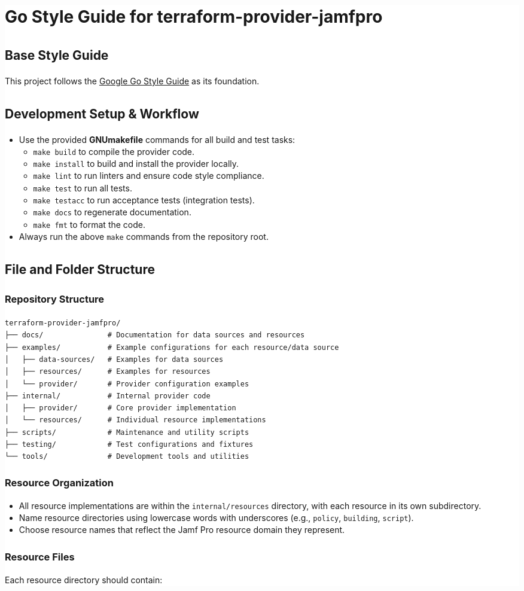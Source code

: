 # Go Style Guide for terraform-provider-jamfpro

## Base Style Guide

This project follows the [Google Go Style Guide](https://google.github.io/styleguide/go) as its foundation.

## Development Setup & Workflow

- Use the provided **GNUmakefile** commands for all build and test tasks:
  - `make build` to compile the provider code.
  - `make install` to build and install the provider locally.
  - `make lint` to run linters and ensure code style compliance.
  - `make test` to run all tests.
  - `make testacc` to run acceptance tests (integration tests).
  - `make docs` to regenerate documentation.
  - `make fmt` to format the code.
- Always run the above `make` commands from the repository root.

## File and Folder Structure

### Repository Structure

```
terraform-provider-jamfpro/
├── docs/               # Documentation for data sources and resources
├── examples/           # Example configurations for each resource/data source
│   ├── data-sources/   # Examples for data sources
│   ├── resources/      # Examples for resources
│   └── provider/       # Provider configuration examples
├── internal/           # Internal provider code
│   ├── provider/       # Core provider implementation
│   └── resources/      # Individual resource implementations
├── scripts/            # Maintenance and utility scripts
├── testing/            # Test configurations and fixtures
└── tools/              # Development tools and utilities
```

### Resource Organization

- All resource implementations are within the `internal/resources` directory, with each resource in its own subdirectory.
- Name resource directories using lowercase words with underscores (e.g., `policy`, `building`, `script`).
- Choose resource names that reflect the Jamf Pro resource domain they represent.

### Resource Files

Each resource directory should contain:
